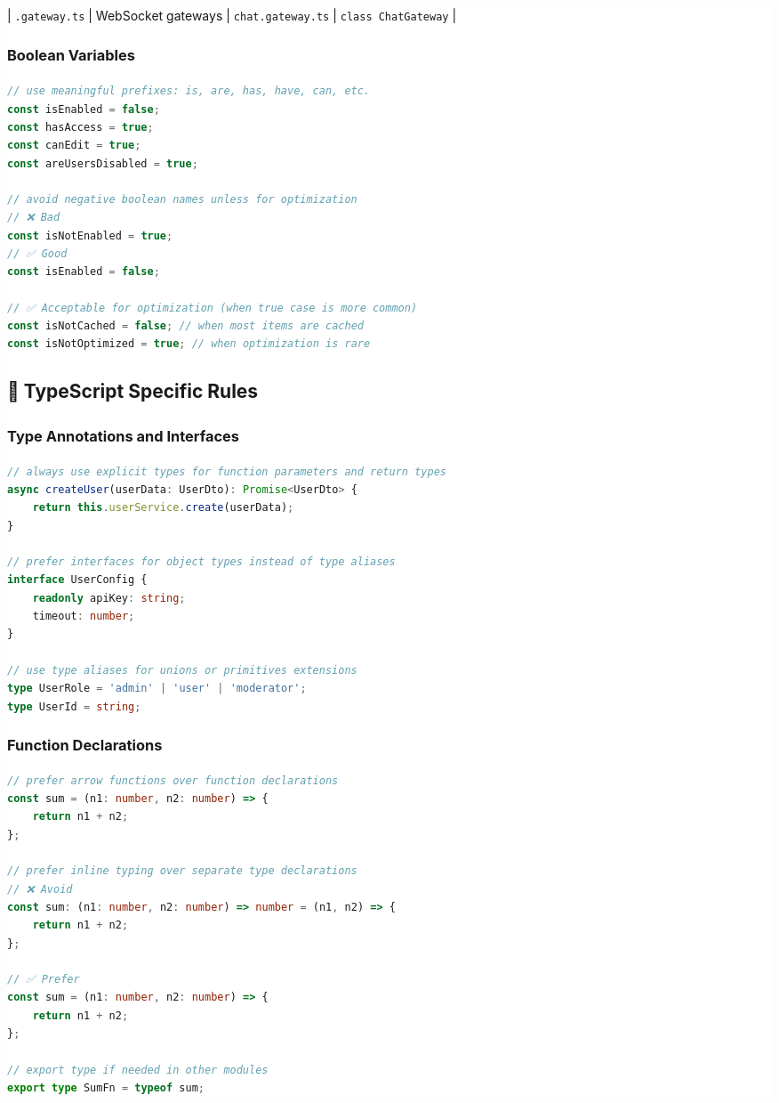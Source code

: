 | `.gateway.ts`     | WebSocket gateways            | `chat.gateway.ts`        | `class ChatGateway`         |

### Boolean Variables

```typescript
// use meaningful prefixes: is, are, has, have, can, etc.
const isEnabled = false;
const hasAccess = true;
const canEdit = true;
const areUsersDisabled = true;

// avoid negative boolean names unless for optimization
// ❌ Bad
const isNotEnabled = true;
// ✅ Good
const isEnabled = false;

// ✅ Acceptable for optimization (when true case is more common)
const isNotCached = false; // when most items are cached
const isNotOptimized = true; // when optimization is rare
```

## 🎯 TypeScript Specific Rules

### Type Annotations and Interfaces

```typescript
// always use explicit types for function parameters and return types
async createUser(userData: UserDto): Promise<UserDto> {
	return this.userService.create(userData);
}

// prefer interfaces for object types instead of type aliases
interface UserConfig {
	readonly apiKey: string;
	timeout: number;
}

// use type aliases for unions or primitives extensions
type UserRole = 'admin' | 'user' | 'moderator';
type UserId = string;
```

### Function Declarations

```typescript
// prefer arrow functions over function declarations
const sum = (n1: number, n2: number) => {
	return n1 + n2;
};

// prefer inline typing over separate type declarations
// ❌ Avoid
const sum: (n1: number, n2: number) => number = (n1, n2) => {
	return n1 + n2;
};

// ✅ Prefer
const sum = (n1: number, n2: number) => {
	return n1 + n2;
};

// export type if needed in other modules
export type SumFn = typeof sum;
```